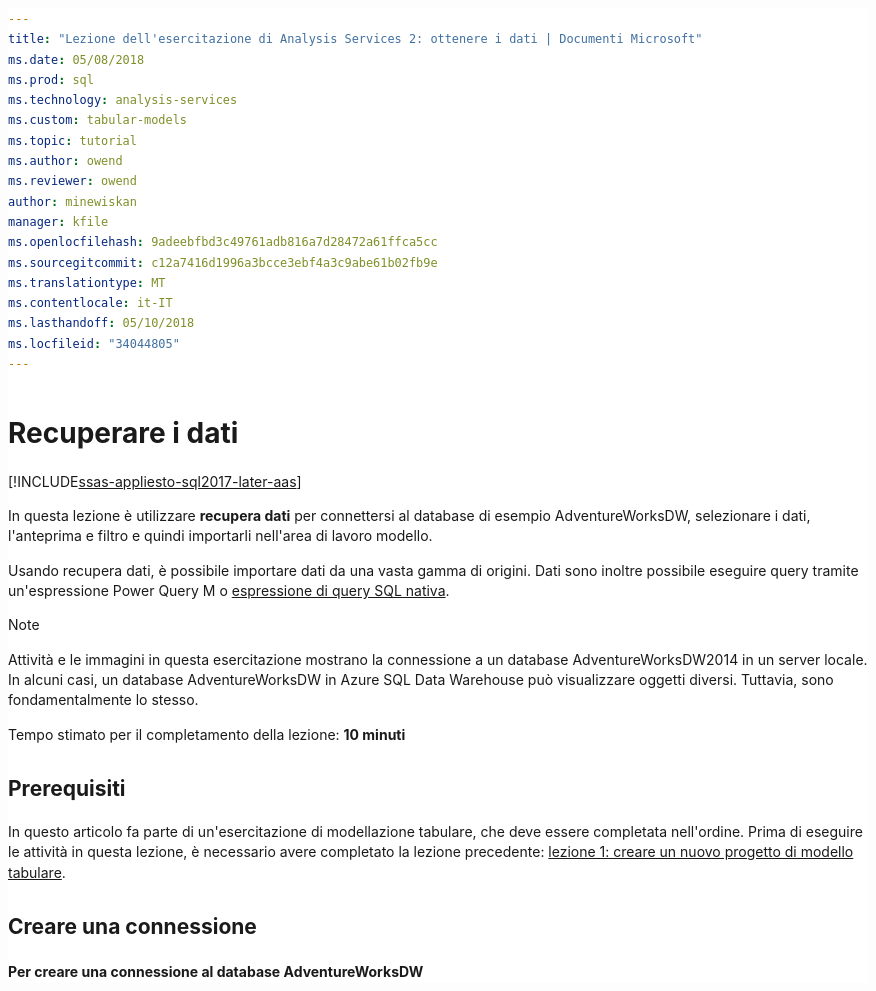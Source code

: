 ```yaml
---
title: "Lezione dell'esercitazione di Analysis Services 2: ottenere i dati | Documenti Microsoft"
ms.date: 05/08/2018
ms.prod: sql
ms.technology: analysis-services
ms.custom: tabular-models
ms.topic: tutorial
ms.author: owend
ms.reviewer: owend
author: minewiskan
manager: kfile
ms.openlocfilehash: 9adeebfbd3c49761adb816a7d28472a61ffca5cc
ms.sourcegitcommit: c12a7416d1996a3bcce3ebf4a3c9abe61b02fb9e
ms.translationtype: MT
ms.contentlocale: it-IT
ms.lasthandoff: 05/10/2018
ms.locfileid: "34044805"
---
```

# <a name="get-data"></a>Recuperare i dati

[!INCLUDE[ssas-appliesto-sql2017-later-aas](../../includes/ssas-appliesto-sql2017-later-aas.md)]

In questa lezione è utilizzare **recupera dati** per connettersi al database di esempio AdventureWorksDW, selezionare i dati, l'anteprima e filtro e quindi importarli nell'area di lavoro modello.  
  
Usando recupera dati, è possibile importare dati da una vasta gamma di origini. Dati sono inoltre possibile eseguire query tramite un'espressione Power Query M o [espressione di query SQL nativa](../tabular-models/ssas-import-query.md).

> [!NOTE]
> Attività e le immagini in questa esercitazione mostrano la connessione a un database AdventureWorksDW2014 in un server locale. In alcuni casi, un database AdventureWorksDW in Azure SQL Data Warehouse può visualizzare oggetti diversi. Tuttavia, sono fondamentalmente lo stesso.
  
Tempo stimato per il completamento della lezione: **10 minuti**  
  
## <a name="prerequisites"></a>Prerequisiti  

In questo articolo fa parte di un'esercitazione di modellazione tabulare, che deve essere completata nell'ordine. Prima di eseguire le attività in questa lezione, è necessario avere completato la lezione precedente: [lezione 1: creare un nuovo progetto di modello tabulare](../tutorial-tabular-1400/as-lesson-1-create-a-new-tabular-model-project.md).  
  
## <a name="create-a-connection"></a>Creare una connessione  
  
#### <a name="to-create-a-connection-to-the-adventureworksdw-database"></a>Per creare una connessione al database AdventureWorksDW  
  